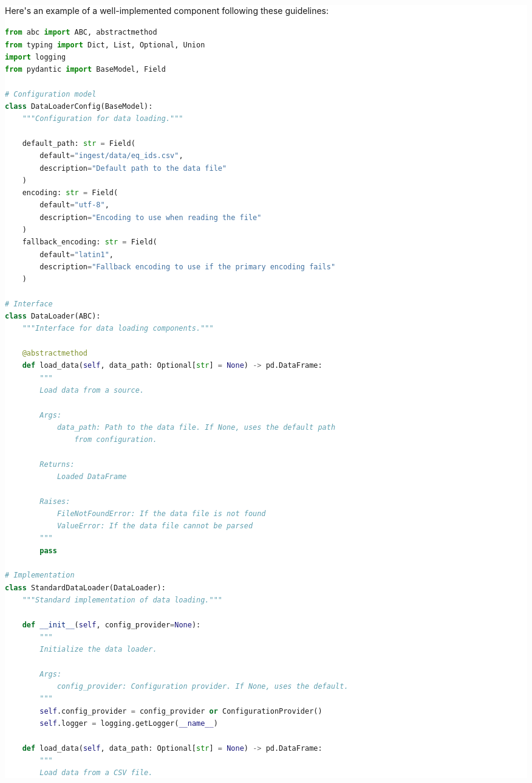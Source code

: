 Here's an example of a well-implemented component following these guidelines:

```python
from abc import ABC, abstractmethod
from typing import Dict, List, Optional, Union
import logging
from pydantic import BaseModel, Field

# Configuration model
class DataLoaderConfig(BaseModel):
    """Configuration for data loading."""

    default_path: str = Field(
        default="ingest/data/eq_ids.csv",
        description="Default path to the data file"
    )
    encoding: str = Field(
        default="utf-8",
        description="Encoding to use when reading the file"
    )
    fallback_encoding: str = Field(
        default="latin1",
        description="Fallback encoding to use if the primary encoding fails"
    )

# Interface
class DataLoader(ABC):
    """Interface for data loading components."""

    @abstractmethod
    def load_data(self, data_path: Optional[str] = None) -> pd.DataFrame:
        """
        Load data from a source.

        Args:
            data_path: Path to the data file. If None, uses the default path
                from configuration.

        Returns:
            Loaded DataFrame

        Raises:
            FileNotFoundError: If the data file is not found
            ValueError: If the data file cannot be parsed
        """
        pass

# Implementation
class StandardDataLoader(DataLoader):
    """Standard implementation of data loading."""

    def __init__(self, config_provider=None):
        """
        Initialize the data loader.

        Args:
            config_provider: Configuration provider. If None, uses the default.
        """
        self.config_provider = config_provider or ConfigurationProvider()
        self.logger = logging.getLogger(__name__)

    def load_data(self, data_path: Optional[str] = None) -> pd.DataFrame:
        """
        Load data from a CSV file.
```